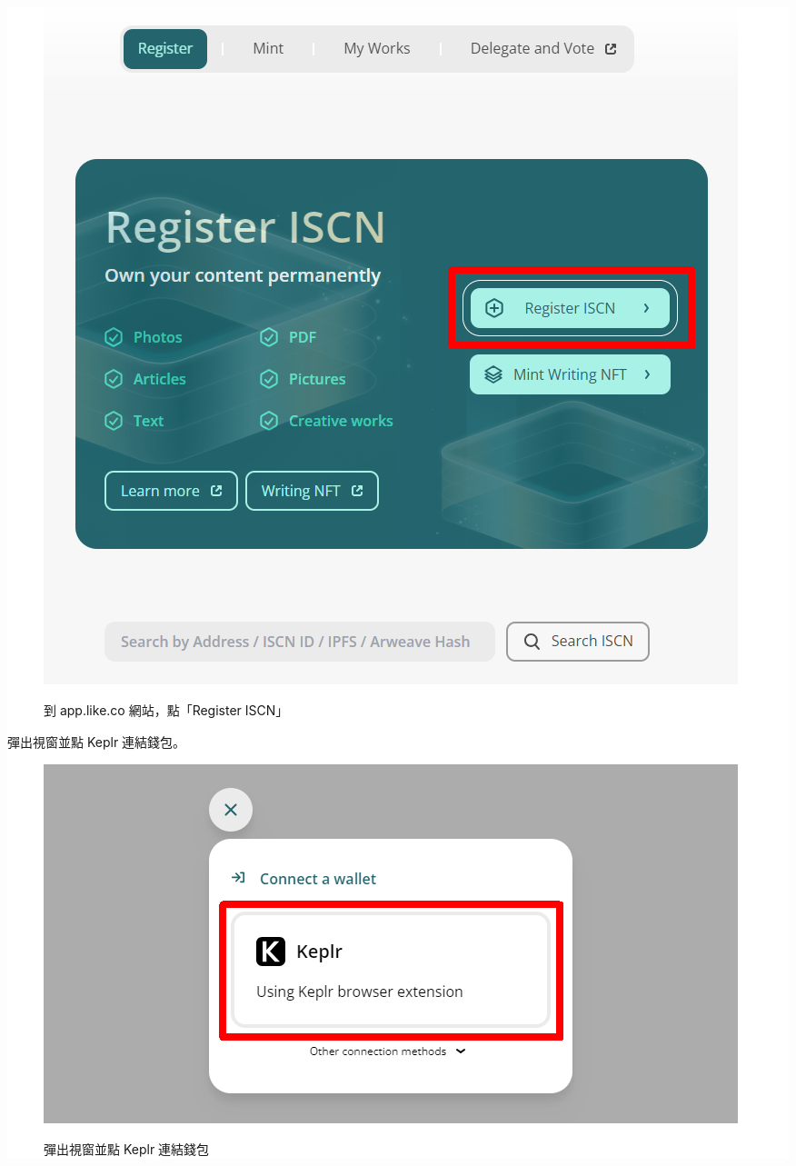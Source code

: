 <figure><img src="../../.gitbook/assets/NFT Book Press 5.png" alt=""><figcaption><p>到 app.like.co 網站，點「Register ISCN」</p></figcaption></figure>

彈出視窗並點 Keplr 連結錢包。

<figure><img src="../../.gitbook/assets/NFT Book Press 6.png" alt=""><figcaption><p>彈出視窗並點 Keplr 連結錢包</p></figcaption></figure>
